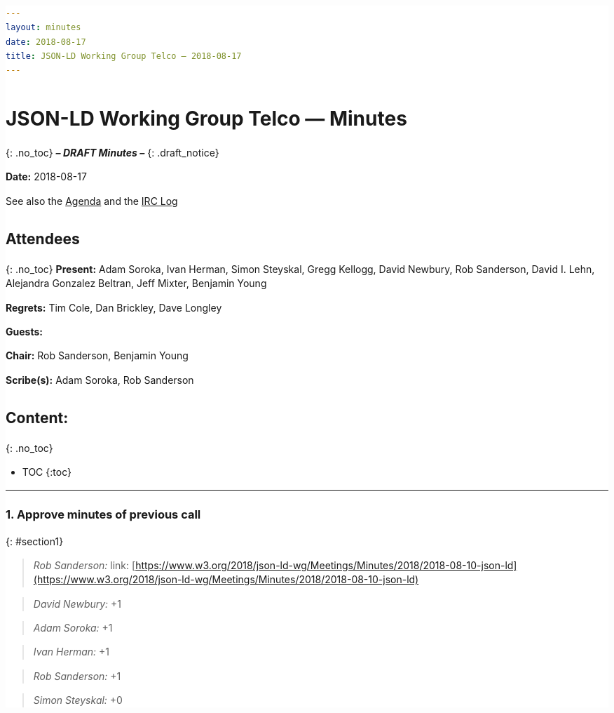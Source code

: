 ```yaml
---
layout: minutes
date: 2018-08-17
title: JSON-LD Working Group Telco — 2018-08-17
---
```


# JSON-LD Working Group Telco — Minutes
{: .no_toc}
***– DRAFT Minutes –***
{: .draft_notice}

**Date:** 2018-08-17

See also the [Agenda](https://lists.w3.org/Archives/Public/public-json-ld-wg/2018Aug/0009.html) and the [IRC Log](https://www.w3.org/2018/08/17-json-ld-irc.txt)

## Attendees
{: .no_toc}
**Present:** Adam Soroka, Ivan Herman, Simon Steyskal, Gregg Kellogg, David Newbury, Rob Sanderson, David I. Lehn, Alejandra Gonzalez Beltran, Jeff Mixter, Benjamin Young

**Regrets:** Tim Cole, Dan Brickley, Dave Longley

**Guests:** 

**Chair:** Rob Sanderson, Benjamin Young

**Scribe(s):** Adam Soroka, Rob Sanderson

## Content:
{: .no_toc}

* TOC
{:toc}
---


### 1. Approve minutes of previous call
{: #section1}

> *Rob Sanderson:* link: [https://www.w3.org/2018/json-ld-wg/Meetings/Minutes/2018/2018-08-10-json-ld](https://www.w3.org/2018/json-ld-wg/Meetings/Minutes/2018/2018-08-10-json-ld)

> *David Newbury:* +1

> *Adam Soroka:* +1

> *Ivan Herman:* +1

> *Rob Sanderson:* +1

> *Simon Steyskal:* +0
